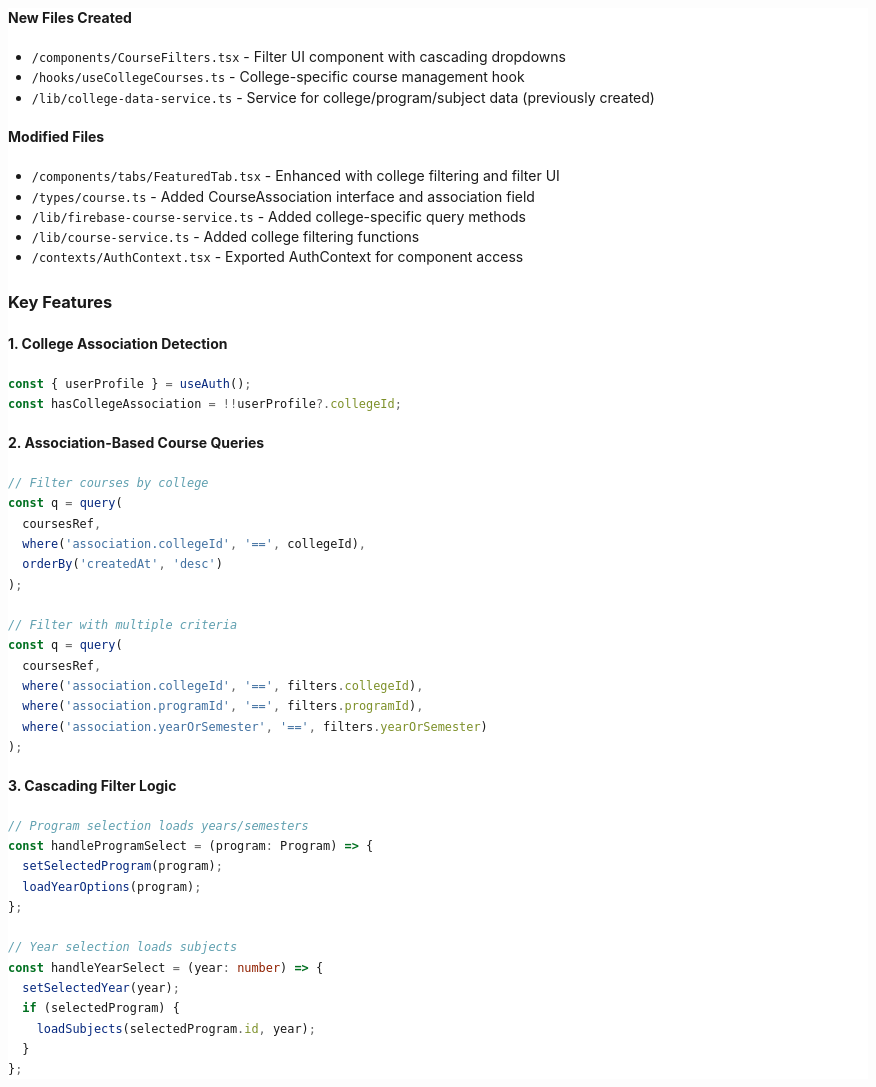 #### New Files Created
- `/components/CourseFilters.tsx` - Filter UI component with cascading dropdowns
- `/hooks/useCollegeCourses.ts` - College-specific course management hook
- `/lib/college-data-service.ts` - Service for college/program/subject data (previously created)

#### Modified Files
- `/components/tabs/FeaturedTab.tsx` - Enhanced with college filtering and filter UI
- `/types/course.ts` - Added CourseAssociation interface and association field
- `/lib/firebase-course-service.ts` - Added college-specific query methods
- `/lib/course-service.ts` - Added college filtering functions
- `/contexts/AuthContext.tsx` - Exported AuthContext for component access

### Key Features

#### 1. College Association Detection
```typescript
const { userProfile } = useAuth();
const hasCollegeAssociation = !!userProfile?.collegeId;
```

#### 2. Association-Based Course Queries
```typescript
// Filter courses by college
const q = query(
  coursesRef,
  where('association.collegeId', '==', collegeId),
  orderBy('createdAt', 'desc')
);

// Filter with multiple criteria
const q = query(
  coursesRef,
  where('association.collegeId', '==', filters.collegeId),
  where('association.programId', '==', filters.programId),
  where('association.yearOrSemester', '==', filters.yearOrSemester)
);
```

#### 3. Cascading Filter Logic
```typescript
// Program selection loads years/semesters
const handleProgramSelect = (program: Program) => {
  setSelectedProgram(program);
  loadYearOptions(program);
};

// Year selection loads subjects
const handleYearSelect = (year: number) => {
  setSelectedYear(year);
  if (selectedProgram) {
    loadSubjects(selectedProgram.id, year);
  }
};
```
